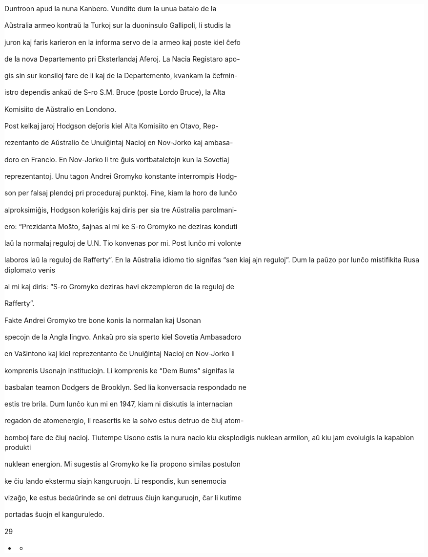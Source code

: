 Duntroon apud la nuna Kanbero. Vundite dum la unua batalo de la

Aŭstralia armeo kontraŭ la Turkoj sur la duoninsulo Gallipoli, li studis la

juron kaj faris karieron en la informa servo de la armeo kaj poste kiel ĉefo

de la nova Departemento pri Eksterlandaj Aferoj. La Nacia Registaro apo-

gis sin sur konsiloj fare de li kaj de la Departemento, kvankam la ĉefmin-

istro dependis ankaŭ de S-ro S.M. Bruce \(poste Lordo Bruce\), la Alta

Komisiito de Aŭstralio en Londono. 

Post kelkaj jaroj Hodgson deĵoris kiel Alta Komisiito en Otavo, Rep-

rezentanto de Aŭstralio ĉe Unuiĝintaj Nacioj en Nov-Jorko kaj ambasa-

doro en Francio. En Nov-Jorko li tre ĝuis vortbataletojn kun la Sovetiaj

reprezentantoj. Unu tagon Andrei Gromyko konstante interrompis Hodg-

son per falsaj plendoj pri proceduraj punktoj. Fine, kiam la horo de lunĉo

alproksimiĝis, Hodgson koleriĝis kaj diris per sia tre Aŭstralia parolmani-

ero: “Prezidanta Moŝto, ŝajnas al mi ke S-ro Gromyko ne deziras konduti

laŭ la normalaj reguloj de U.N. Tio konvenas por mi. Post lunĉo mi volonte

laboros laŭ la reguloj de Rafferty”. En la Aŭstralia idiomo tio signifas “sen kiaj ajn reguloj”. Dum la paŭzo por lunĉo mistifikita Rusa diplomato venis

al mi kaj diris: “S-ro Gromyko deziras havi ekzempleron de la reguloj de

Rafferty”. 

Fakte Andrei Gromyko tre bone konis la normalan kaj Usonan

specojn de la Angla lingvo. Ankaŭ pro sia sperto kiel Sovetia Ambasadoro

en Vaŝintono kaj kiel reprezentanto ĉe Unuiĝintaj Nacioj en Nov-Jorko li

komprenis Usonajn instituciojn. Li komprenis ke “Dem Bums” signifas la

basbalan teamon Dodgers de Brooklyn. Sed lia konversacia respondado ne

estis tre brila. Dum lunĉo kun mi en 1947, kiam ni diskutis la internacian

regadon de atomenergio, li reasertis ke la solvo estus detruo de ĉiuj atom-

bomboj fare de ĉiuj nacioj. Tiutempe Usono estis la nura nacio kiu eksplodigis nuklean armilon, aŭ kiu jam evoluigis la kapablon produkti

nuklean energion. Mi sugestis al Gromyko ke lia propono similas postulon

ke ĉiu lando ekstermu siajn kanguruojn. Li respondis, kun senemocia

vizaĝo, ke estus bedaŭrinde se oni detruus ĉiujn kanguruojn, ĉar li kutime

portadas ŝuojn el kanguruledo. 

29

* * 
